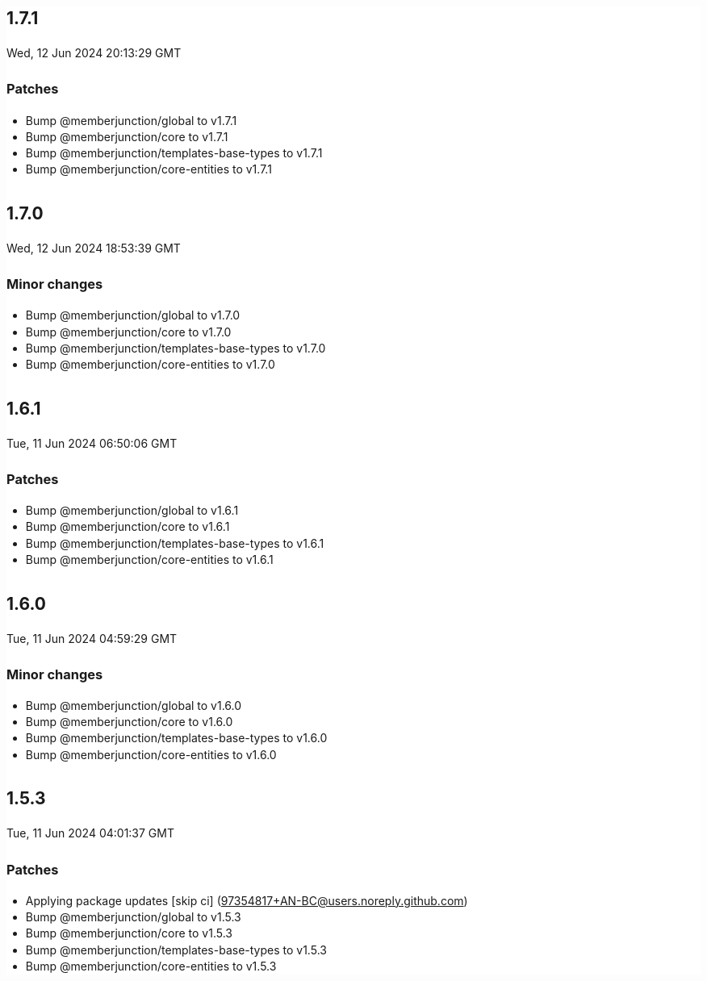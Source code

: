 ## 1.7.1

Wed, 12 Jun 2024 20:13:29 GMT

### Patches

- Bump @memberjunction/global to v1.7.1
- Bump @memberjunction/core to v1.7.1
- Bump @memberjunction/templates-base-types to v1.7.1
- Bump @memberjunction/core-entities to v1.7.1

## 1.7.0

Wed, 12 Jun 2024 18:53:39 GMT

### Minor changes

- Bump @memberjunction/global to v1.7.0
- Bump @memberjunction/core to v1.7.0
- Bump @memberjunction/templates-base-types to v1.7.0
- Bump @memberjunction/core-entities to v1.7.0

## 1.6.1

Tue, 11 Jun 2024 06:50:06 GMT

### Patches

- Bump @memberjunction/global to v1.6.1
- Bump @memberjunction/core to v1.6.1
- Bump @memberjunction/templates-base-types to v1.6.1
- Bump @memberjunction/core-entities to v1.6.1

## 1.6.0

Tue, 11 Jun 2024 04:59:29 GMT

### Minor changes

- Bump @memberjunction/global to v1.6.0
- Bump @memberjunction/core to v1.6.0
- Bump @memberjunction/templates-base-types to v1.6.0
- Bump @memberjunction/core-entities to v1.6.0

## 1.5.3

Tue, 11 Jun 2024 04:01:37 GMT

### Patches

- Applying package updates [skip ci] (97354817+AN-BC@users.noreply.github.com)
- Bump @memberjunction/global to v1.5.3
- Bump @memberjunction/core to v1.5.3
- Bump @memberjunction/templates-base-types to v1.5.3
- Bump @memberjunction/core-entities to v1.5.3
